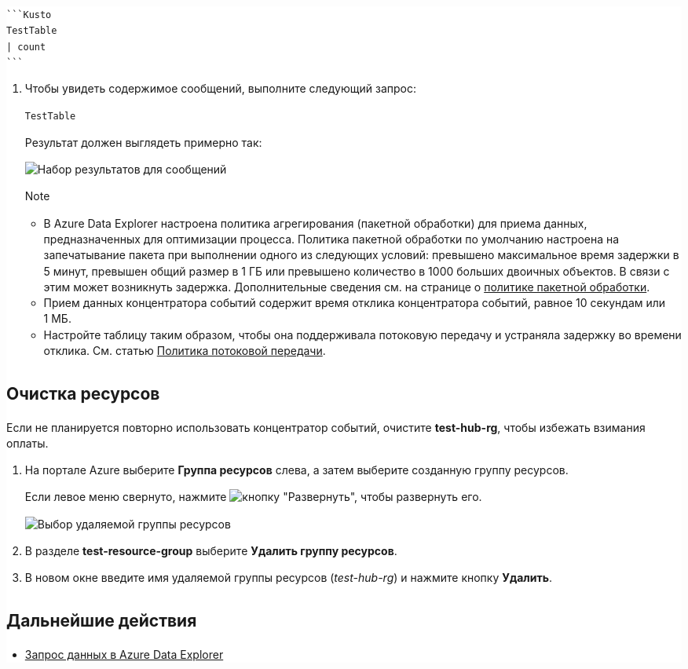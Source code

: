     ```Kusto
    TestTable
    | count
    ```

1. Чтобы увидеть содержимое сообщений, выполните следующий запрос:

    ```Kusto
    TestTable
    ```

    Результат должен выглядеть примерно так:

    ![Набор результатов для сообщений](media/ingest-data-event-hub/message-result-set.png)

    > [!NOTE]
    > * В Azure Data Explorer настроена политика агрегирования (пакетной обработки) для приема данных, предназначенных для оптимизации процесса. Политика пакетной обработки по умолчанию настроена на запечатывание пакета при выполнении одного из следующих условий: превышено максимальное время задержки в 5 минут, превышен общий размер в 1 ГБ или превышено количество в 1000 больших двоичных объектов. В связи с этим может возникнуть задержка. Дополнительные сведения см. на странице о [политике пакетной обработки](kusto/management/batchingpolicy.md). 
    > * Прием данных концентратора событий содержит время отклика концентратора событий, равное 10 секундам или 1 МБ. 
    > * Настройте таблицу таким образом, чтобы она поддерживала потоковую передачу и устраняла задержку во времени отклика. См. статью [Политика потоковой передачи](kusto/management/streamingingestionpolicy.md). 

## <a name="clean-up-resources"></a>Очистка ресурсов

Если не планируется повторно использовать концентратор событий, очистите **test-hub-rg**, чтобы избежать взимания оплаты.

1. На портале Azure выберите **Группа ресурсов** слева, а затем выберите созданную группу ресурсов.  

    Если левое меню свернуто, нажмите ![кнопку "Развернуть",](media/ingest-data-event-hub/expand.png) чтобы развернуть его.

   ![Выбор удаляемой группы ресурсов](media/ingest-data-event-hub/delete-resources-select.png)

1. В разделе **test-resource-group** выберите **Удалить группу ресурсов**.

1. В новом окне введите имя удаляемой группы ресурсов (*test-hub-rg*) и нажмите кнопку **Удалить**.

## <a name="next-steps"></a>Дальнейшие действия

* [Запрос данных в Azure Data Explorer](web-query-data.md)
